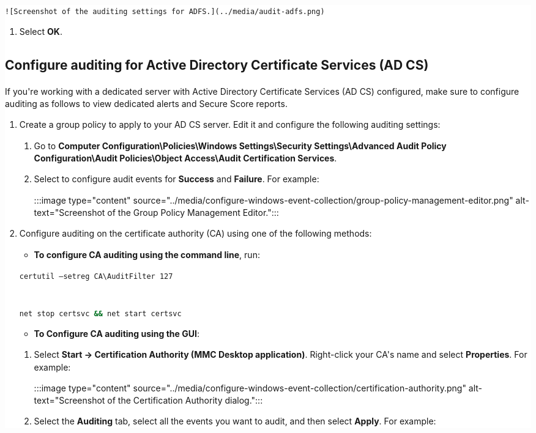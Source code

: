     ![Screenshot of the auditing settings for ADFS.](../media/audit-adfs.png)

1. Select **OK**.

## Configure auditing for Active Directory Certificate Services (AD CS)

If you're working with a dedicated server with Active Directory Certificate Services (AD CS) configured, make sure to configure auditing as follows to view dedicated alerts and Secure Score reports.

1. Create a group policy to apply to your AD CS server. Edit it and configure the following auditing settings:

   1. Go to **Computer Configuration\Policies\Windows Settings\Security Settings\Advanced Audit Policy Configuration\Audit Policies\Object Access\Audit Certification Services**.
      
   1. Select to configure audit events for **Success** and **Failure**. For example:
   
      :::image type="content" source="../media/configure-windows-event-collection/group-policy-management-editor.png" alt-text="Screenshot of the Group Policy Management Editor.":::
      
1. Configure auditing on the certificate authority (CA) using one of the following methods:

   - **To configure CA auditing using the command line**, run:
   
   
    ```cmd
    certutil –setreg CA\AuditFilter 127 
   
   
    net stop certsvc && net start certsvc
    ````

   - **To Configure CA auditing using the GUI**:
   
    1. Select **Start -> Certification Authority (MMC Desktop application)**. Right-click your CA's name and select **Properties**. For example: 
    
       :::image type="content" source="../media/configure-windows-event-collection/certification-authority.png" alt-text="Screenshot of the Certification Authority dialog.":::
       
   1. Select the **Auditing** tab, select all the events you want to audit, and then select **Apply**. For example:
   